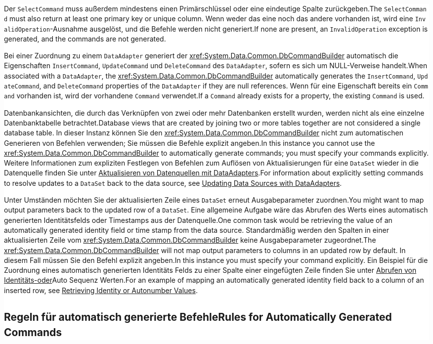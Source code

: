  <span data-ttu-id="f2a15-110">Der `SelectCommand` muss außerdem mindestens einen Primärschlüssel oder eine eindeutige Spalte zurückgeben.</span><span class="sxs-lookup"><span data-stu-id="f2a15-110">The `SelectCommand` must also return at least one primary key or unique column.</span></span> <span data-ttu-id="f2a15-111">Wenn weder das eine noch das andere vorhanden ist, wird eine `InvalidOperation`-Ausnahme ausgelöst, und die Befehle werden nicht generiert.</span><span class="sxs-lookup"><span data-stu-id="f2a15-111">If none are present, an `InvalidOperation` exception is generated, and the commands are not generated.</span></span>  
  
 <span data-ttu-id="f2a15-112">Bei einer Zuordnung zu einem `DataAdapter` generiert der <xref:System.Data.Common.DbCommandBuilder> automatisch die Eigenschaften `InsertCommand`, `UpdateCommand` und `DeleteCommand` des `DataAdapter`, sofern es sich um NULL-Verweise handelt.</span><span class="sxs-lookup"><span data-stu-id="f2a15-112">When associated with a `DataAdapter`, the <xref:System.Data.Common.DbCommandBuilder> automatically generates the `InsertCommand`, `UpdateCommand`, and `DeleteCommand` properties of the `DataAdapter` if they are null references.</span></span> <span data-ttu-id="f2a15-113">Wenn für eine Eigenschaft bereits ein `Command` vorhanden ist, wird der vorhandene `Command` verwendet.</span><span class="sxs-lookup"><span data-stu-id="f2a15-113">If a `Command` already exists for a property, the existing `Command` is used.</span></span>  
  
 <span data-ttu-id="f2a15-114">Datenbankansichten, die durch das Verknüpfen von zwei oder mehr Datenbanken erstellt wurden, werden nicht als eine einzelne Datenbanktabelle betrachtet.</span><span class="sxs-lookup"><span data-stu-id="f2a15-114">Database views that are created by joining two or more tables together are not considered a single database table.</span></span> <span data-ttu-id="f2a15-115">In dieser Instanz können Sie den <xref:System.Data.Common.DbCommandBuilder> nicht zum automatischen Generieren von Befehlen verwenden; Sie müssen die Befehle explizit angeben.</span><span class="sxs-lookup"><span data-stu-id="f2a15-115">In this instance you cannot use the <xref:System.Data.Common.DbCommandBuilder> to automatically generate commands; you must specify your commands explicitly.</span></span> <span data-ttu-id="f2a15-116">Weitere Informationen zum expliziten Festlegen von Befehlen zum Auflösen von Aktualisierungen für eine `DataSet` wieder in die Datenquelle finden Sie unter [Aktualisieren von Datenquellen mit DataAdapters](updating-data-sources-with-dataadapters.md).</span><span class="sxs-lookup"><span data-stu-id="f2a15-116">For information about explicitly setting commands to resolve updates to a `DataSet` back to the data source, see [Updating Data Sources with DataAdapters](updating-data-sources-with-dataadapters.md).</span></span>  
  
 <span data-ttu-id="f2a15-117">Unter Umständen möchten Sie der aktualisierten Zeile eines `DataSet` erneut Ausgabeparameter zuordnen.</span><span class="sxs-lookup"><span data-stu-id="f2a15-117">You might want to map output parameters back to the updated row of a `DataSet`.</span></span> <span data-ttu-id="f2a15-118">Eine allgemeine Aufgabe wäre das Abrufen des Werts eines automatisch generierten Identitätsfelds oder Timestamps aus der Datenquelle.</span><span class="sxs-lookup"><span data-stu-id="f2a15-118">One common task would be retrieving the value of an automatically generated identity field or time stamp from the data source.</span></span> <span data-ttu-id="f2a15-119">Standardmäßig werden den Spalten in einer aktualisierten Zeile vom <xref:System.Data.Common.DbCommandBuilder> keine Ausgabeparameter zugeordnet.</span><span class="sxs-lookup"><span data-stu-id="f2a15-119">The <xref:System.Data.Common.DbCommandBuilder> will not map output parameters to columns in an updated row by default.</span></span> <span data-ttu-id="f2a15-120">In diesem Fall müssen Sie den Befehl explizit angeben.</span><span class="sxs-lookup"><span data-stu-id="f2a15-120">In this instance you must specify your command explicitly.</span></span> <span data-ttu-id="f2a15-121">Ein Beispiel für die Zuordnung eines automatisch generierten Identitäts Felds zu einer Spalte einer eingefügten Zeile finden Sie unter [Abrufen von Identitäts-oder](retrieving-identity-or-autonumber-values.md)Auto Sequenz Werten.</span><span class="sxs-lookup"><span data-stu-id="f2a15-121">For an example of mapping an automatically generated identity field back to a column of an inserted row, see [Retrieving Identity or Autonumber Values](retrieving-identity-or-autonumber-values.md).</span></span>  
  
## <a name="rules-for-automatically-generated-commands"></a><span data-ttu-id="f2a15-122">Regeln für automatisch generierte Befehle</span><span class="sxs-lookup"><span data-stu-id="f2a15-122">Rules for Automatically Generated Commands</span></span>  
